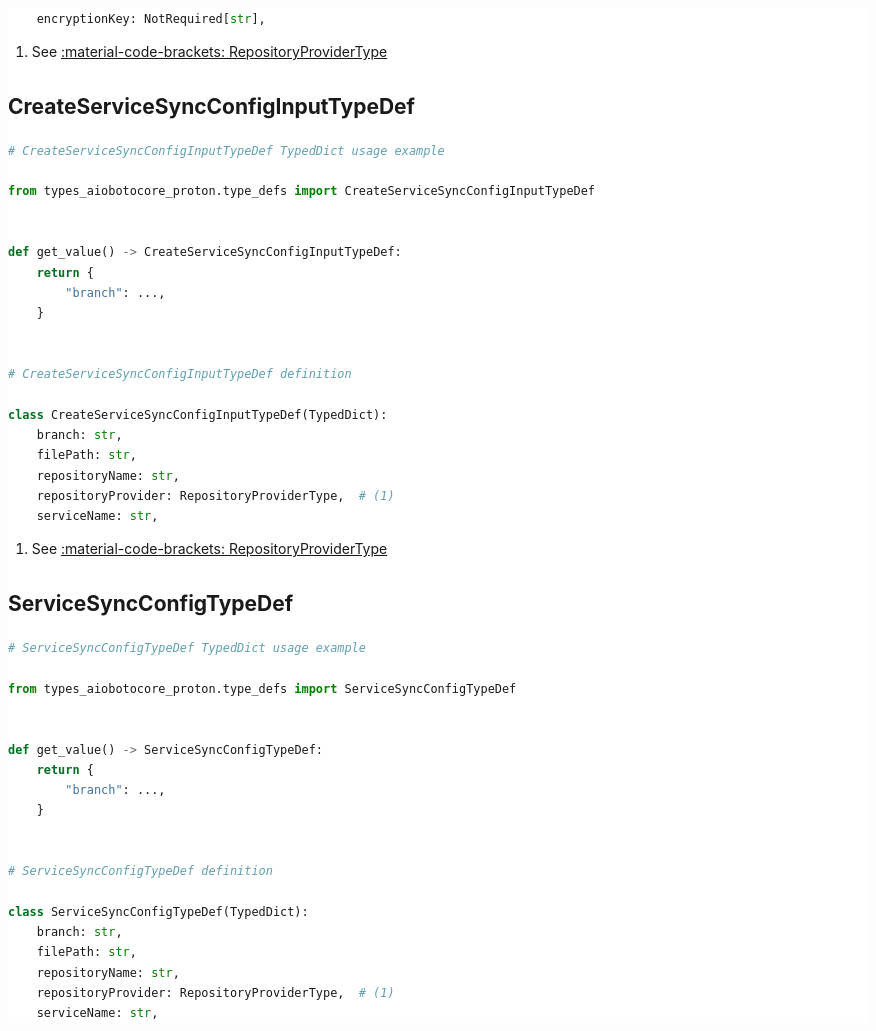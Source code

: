 ```python
    encryptionKey: NotRequired[str],
```

1. See [:material-code-brackets: RepositoryProviderType](./literals.md#repositoryprovidertype) 
## CreateServiceSyncConfigInputTypeDef

```python
# CreateServiceSyncConfigInputTypeDef TypedDict usage example

from types_aiobotocore_proton.type_defs import CreateServiceSyncConfigInputTypeDef


def get_value() -> CreateServiceSyncConfigInputTypeDef:
    return {
        "branch": ...,
    }


# CreateServiceSyncConfigInputTypeDef definition

class CreateServiceSyncConfigInputTypeDef(TypedDict):
    branch: str,
    filePath: str,
    repositoryName: str,
    repositoryProvider: RepositoryProviderType,  # (1)
    serviceName: str,
```

1. See [:material-code-brackets: RepositoryProviderType](./literals.md#repositoryprovidertype) 
## ServiceSyncConfigTypeDef

```python
# ServiceSyncConfigTypeDef TypedDict usage example

from types_aiobotocore_proton.type_defs import ServiceSyncConfigTypeDef


def get_value() -> ServiceSyncConfigTypeDef:
    return {
        "branch": ...,
    }


# ServiceSyncConfigTypeDef definition

class ServiceSyncConfigTypeDef(TypedDict):
    branch: str,
    filePath: str,
    repositoryName: str,
    repositoryProvider: RepositoryProviderType,  # (1)
    serviceName: str,
```
